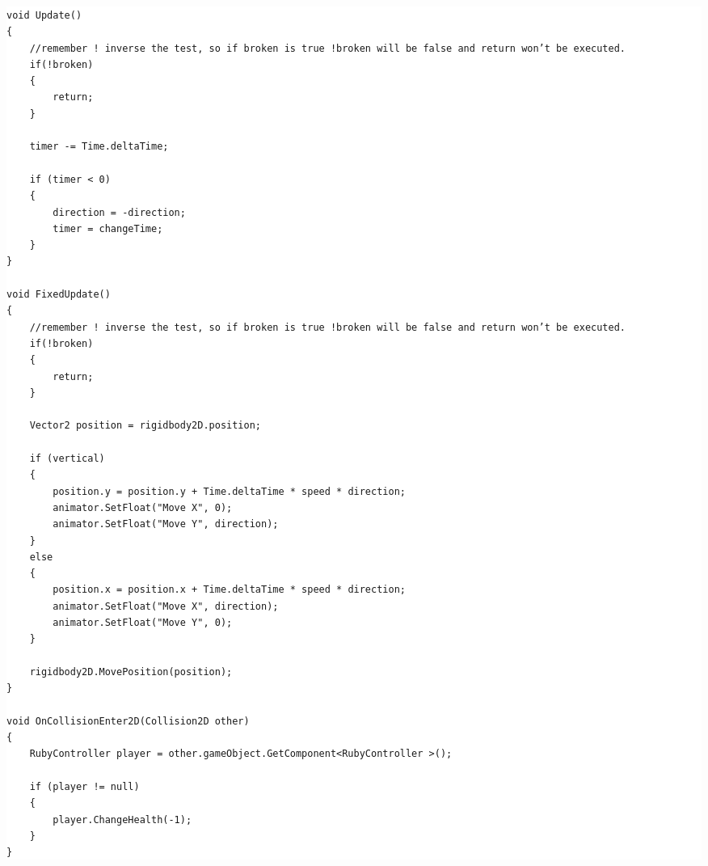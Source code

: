     void Update()
    {
        //remember ! inverse the test, so if broken is true !broken will be false and return won’t be executed.
        if(!broken)
        {
            return;
        }
        
        timer -= Time.deltaTime;

        if (timer < 0)
        {
            direction = -direction;
            timer = changeTime;
        }
    }
    
    void FixedUpdate()
    {
        //remember ! inverse the test, so if broken is true !broken will be false and return won’t be executed.
        if(!broken)
        {
            return;
        }
        
        Vector2 position = rigidbody2D.position;
        
        if (vertical)
        {
            position.y = position.y + Time.deltaTime * speed * direction;
            animator.SetFloat("Move X", 0);
            animator.SetFloat("Move Y", direction);
        }
        else
        {
            position.x = position.x + Time.deltaTime * speed * direction;
            animator.SetFloat("Move X", direction);
            animator.SetFloat("Move Y", 0);
        }
        
        rigidbody2D.MovePosition(position);
    }

    void OnCollisionEnter2D(Collision2D other)
    {
        RubyController player = other.gameObject.GetComponent<RubyController >();

        if (player != null)
        {
            player.ChangeHealth(-1);
        }
    }
    